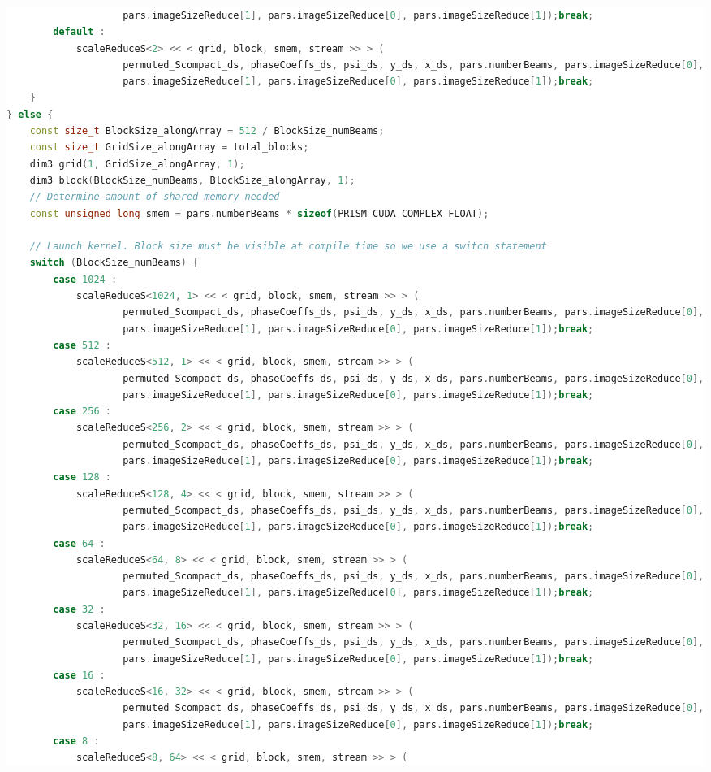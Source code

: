 ~~~ c++
                    pars.imageSizeReduce[1], pars.imageSizeReduce[0], pars.imageSizeReduce[1]);break;
        default :
            scaleReduceS<2> << < grid, block, smem, stream >> > (
                    permuted_Scompact_ds, phaseCoeffs_ds, psi_ds, y_ds, x_ds, pars.numberBeams, pars.imageSizeReduce[0],
                    pars.imageSizeReduce[1], pars.imageSizeReduce[0], pars.imageSizeReduce[1]);break;
    }
} else {
    const size_t BlockSize_alongArray = 512 / BlockSize_numBeams;
    const size_t GridSize_alongArray = total_blocks;
    dim3 grid(1, GridSize_alongArray, 1);
    dim3 block(BlockSize_numBeams, BlockSize_alongArray, 1);
    // Determine amount of shared memory needed
    const unsigned long smem = pars.numberBeams * sizeof(PRISM_CUDA_COMPLEX_FLOAT);

    // Launch kernel. Block size must be visible at compile time so we use a switch statement
    switch (BlockSize_numBeams) {
        case 1024 :
            scaleReduceS<1024, 1> << < grid, block, smem, stream >> > (
                    permuted_Scompact_ds, phaseCoeffs_ds, psi_ds, y_ds, x_ds, pars.numberBeams, pars.imageSizeReduce[0],
                    pars.imageSizeReduce[1], pars.imageSizeReduce[0], pars.imageSizeReduce[1]);break;
        case 512 :
            scaleReduceS<512, 1> << < grid, block, smem, stream >> > (
                    permuted_Scompact_ds, phaseCoeffs_ds, psi_ds, y_ds, x_ds, pars.numberBeams, pars.imageSizeReduce[0],
                    pars.imageSizeReduce[1], pars.imageSizeReduce[0], pars.imageSizeReduce[1]);break;
        case 256 :
            scaleReduceS<256, 2> << < grid, block, smem, stream >> > (
                    permuted_Scompact_ds, phaseCoeffs_ds, psi_ds, y_ds, x_ds, pars.numberBeams, pars.imageSizeReduce[0],
                    pars.imageSizeReduce[1], pars.imageSizeReduce[0], pars.imageSizeReduce[1]);break;
        case 128 :
            scaleReduceS<128, 4> << < grid, block, smem, stream >> > (
                    permuted_Scompact_ds, phaseCoeffs_ds, psi_ds, y_ds, x_ds, pars.numberBeams, pars.imageSizeReduce[0],
                    pars.imageSizeReduce[1], pars.imageSizeReduce[0], pars.imageSizeReduce[1]);break;
        case 64 :
            scaleReduceS<64, 8> << < grid, block, smem, stream >> > (
                    permuted_Scompact_ds, phaseCoeffs_ds, psi_ds, y_ds, x_ds, pars.numberBeams, pars.imageSizeReduce[0],
                    pars.imageSizeReduce[1], pars.imageSizeReduce[0], pars.imageSizeReduce[1]);break;
        case 32 :
            scaleReduceS<32, 16> << < grid, block, smem, stream >> > (
                    permuted_Scompact_ds, phaseCoeffs_ds, psi_ds, y_ds, x_ds, pars.numberBeams, pars.imageSizeReduce[0],
                    pars.imageSizeReduce[1], pars.imageSizeReduce[0], pars.imageSizeReduce[1]);break;
        case 16 :
            scaleReduceS<16, 32> << < grid, block, smem, stream >> > (
                    permuted_Scompact_ds, phaseCoeffs_ds, psi_ds, y_ds, x_ds, pars.numberBeams, pars.imageSizeReduce[0],
                    pars.imageSizeReduce[1], pars.imageSizeReduce[0], pars.imageSizeReduce[1]);break;
        case 8 :
            scaleReduceS<8, 64> << < grid, block, smem, stream >> > (
~~~